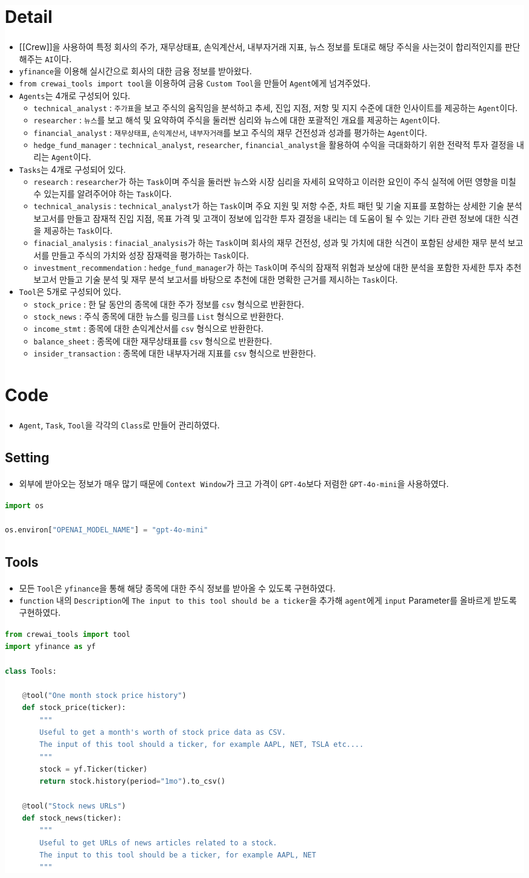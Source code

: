 # Detail
- [[Crew]]을 사용하여 특정 회사의 주가, 재무상태표, 손익계산서, 내부자거래 지표, 뉴스 정보를 토대로 해당 주식을 사는것이 합리적인지를 판단해주는 `AI`이다.
- `yfinance`을 이용해 실시간으로 회사의 대한 금융 정보를 받아왔다.
- `from crewai_tools import tool`을 이용하여 금융 `Custom Tool`을 만들어 `Agent`에게 넘겨주었다.
- `Agents`는 4개로 구성되어 있다.
	- `technical_analyst` : `주가표`을 보고 주식의 움직임을 분석하고 추세, 진입 지점, 저항 및 지지 수준에 대한 인사이트를 제공하는 `Agent`이다.
	- `researcher` : `뉴스`를 보고 해석 및 요약하여 주식을 둘러싼 심리와 뉴스에 대한 포괄적인 개요를 제공하는 `Agent`이다.
	- `financial_analyst` : `재무상태표`, `손익계산서`, `내부자거래`를 보고 주식의 재무 건전성과 성과를 평가하는 `Agent`이다.
	- `hedge_fund_manager` : `technical_analyst`, `researcher`, `financial_analyst`을 활용하여 수익을 극대화하기 위한 전략적 투자 결정을 내리는 `Agent`이다.
- `Tasks`는 4개로 구성되어 있다.
	- `research` : `researcher`가 하는 `Task`이며 주식을 둘러싼 뉴스와 시장 심리을 자세히 요약하고 이러한 요인이 주식 실적에 어떤 영향을 미칠 수 있는지를 알려주어야 하는 `Task`이다.
	- `technical_analysis` : `technical_analyst`가 하는 `Task`이며 주요 지원 및 저항 수준, 차트 패턴 및 기술 지표를 포함하는 상세한 기술 분석 보고서를 만들고 잠재적 진입 지점, 목표 가격 및 고객이 정보에 입각한 투자 결정을 내리는 데 도움이 될 수 있는 기타 관련 정보에 대한 식견을 제공하는 `Task`이다.
	- `finacial_analysis` : `finacial_analysis`가 하는 `Task`이며 회사의 재무 건전성, 성과 및 가치에 대한 식견이 포함된 상세한 재무 분석 보고서를 만들고 주식의 가치와 성장 잠재력을 평가하는 `Task`이다.
	- `investment_recommendation` : `hedge_fund_manager`가 하는 `Task`이며 주식의 잠재적 위험과 보상에 대한 분석을 포함한 자세한 투자 추천 보고서 만들고 기술 분석 및 재무 분석 보고서를 바탕으로 추천에 대한 명확한 근거를 제시하는 `Task`이다.
- `Tool`은 5개로 구성되어 있다.
	- `stock_price` : 한 달 동안의 종목에 대한 주가 정보를 `csv` 형식으로 반환한다.
	- `stock_news` : 주식 종목에 대한 뉴스를 링크를 `List` 형식으로 반환한다.
	- `income_stmt` : 종목에 대한 손익계산서를 `csv` 형식으로 반환한다.
	- `balance_sheet` : 종목에 대한 재무상태표를 `csv` 형식으로 반환한다.
	- `insider_transaction` : 종목에 대한 내부자거래 지표를 `csv` 형식으로 반환한다.
# Code
- `Agent`, `Task`, `Tool`을 각각의 `Class`로 만들어 관리하였다.
## Setting
- 외부에 받아오는 정보가 매우 많기 때문에 `Context Window`가 크고 가격이 `GPT-4o`보다 저렴한 `GPT-4o-mini`을 사용하였다.
```python
import os

os.environ["OPENAI_MODEL_NAME"] = "gpt-4o-mini"
```
## Tools
- 모든 `Tool`은 `yfinance`을 통해 해당 종목에 대한 주식 정보를 받아올 수 있도록 구현하였다.
- `function` 내의 `Description`에 `The input to this tool should be a ticker`을 추가해 `agent`에게 `input` Parameter를 올바르게 받도록 구현하였다.
```python
from crewai_tools import tool
import yfinance as yf

class Tools:

    @tool("One month stock price history")
    def stock_price(ticker):
        """
        Useful to get a month's worth of stock price data as CSV.
        The input of this tool should a ticker, for example AAPL, NET, TSLA etc....
        """
        stock = yf.Ticker(ticker)
        return stock.history(period="1mo").to_csv()

    @tool("Stock news URLs")
    def stock_news(ticker):
        """
        Useful to get URLs of news articles related to a stock.
        The input to this tool should be a ticker, for example AAPL, NET
        """
```